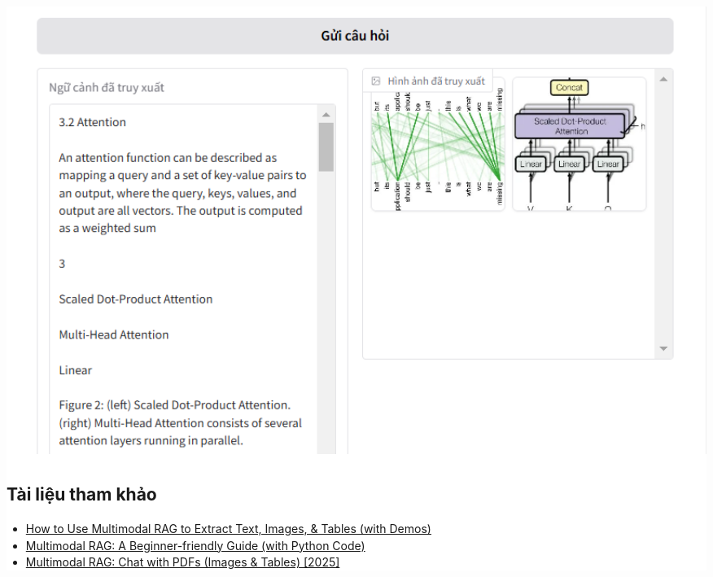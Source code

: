 <img src="../assets/02-Multimodal-Rag-Gradio-02.png" width="100%">

## Tài liệu tham khảo
* [How to Use Multimodal RAG to Extract Text, Images, & Tables (with Demos)](https://github.com/debnsuma/fcc-ai-engineering-aws/tree/main/03-multimodal-rag)
* [Multimodal RAG: A Beginner-friendly Guide (with Python Code)](https://github.com/ShawhinT/YouTube-Blog/tree/main/multimodal-ai)
* [Multimodal RAG: Chat with PDFs (Images & Tables) [2025]](https://colab.research.google.com/gist/alejandro-ao/47db0b8b9d00b10a96ab42dd59d90b86/langchain-multimodal.ipynb)